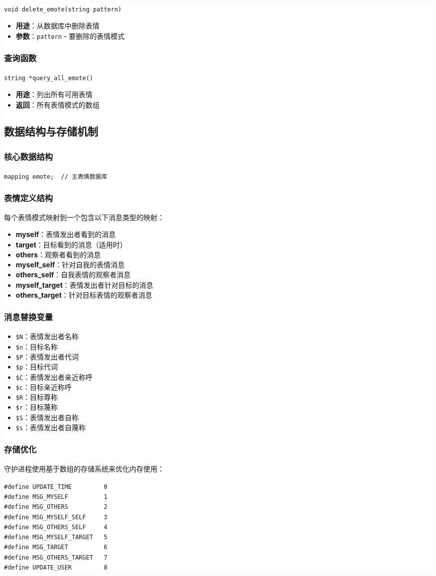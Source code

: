```lpc
void delete_emote(string pattern)
```
- **用途**：从数据库中删除表情
- **参数**：`pattern` - 要删除的表情模式

### 查询函数
```lpc
string *query_all_emote()
```
- **用途**：列出所有可用表情
- **返回**：所有表情模式的数组

## 数据结构与存储机制

### 核心数据结构
```lpc
mapping emote;  // 主表情数据库
```

### 表情定义结构
每个表情模式映射到一个包含以下消息类型的映射：
- **myself**：表情发出者看到的消息
- **target**：目标看到的消息（适用时）
- **others**：观察者看到的消息
- **myself_self**：针对自我的表情消息
- **others_self**：自我表情的观察者消息
- **myself_target**：表情发出者针对目标的消息
- **others_target**：针对目标表情的观察者消息

### 消息替换变量
- `$N`：表情发出者名称
- `$n`：目标名称
- `$P`：表情发出者代词
- `$p`：目标代词
- `$C`：表情发出者亲近称呼
- `$c`：目标亲近称呼
- `$R`：目标尊称
- `$r`：目标蔑称
- `$S`：表情发出者自称
- `$s`：表情发出者自蔑称

### 存储优化
守护进程使用基于数组的存储系统来优化内存使用：
```lpc
#define UPDATE_TIME         0
#define MSG_MYSELF          1
#define MSG_OTHERS          2
#define MSG_MYSELF_SELF     3
#define MSG_OTHERS_SELF     4
#define MSG_MYSELF_TARGET   5
#define MSG_TARGET          6
#define MSG_OTHERS_TARGET   7
#define UPDATE_USER         8
```
